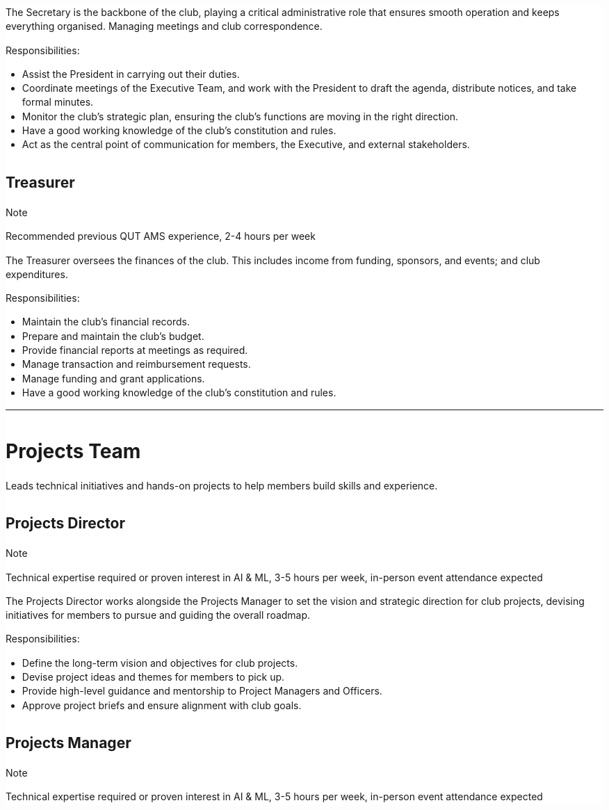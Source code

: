 The Secretary is the backbone of the club, playing a critical administrative role that ensures smooth operation and keeps everything organised. Managing meetings and club correspondence.

Responsibilities:
- Assist the President in carrying out their duties.
- Coordinate meetings of the Executive Team, and work with the President to draft the agenda, distribute notices, and take formal minutes.
- Monitor the club’s strategic plan, ensuring the club’s functions are moving in the right direction.
- Have a good working knowledge of the club’s constitution and rules.
- Act as the central point of communication for members, the Executive, and external stakeholders.

## Treasurer
> [!NOTE]
> Recommended previous QUT AMS experience, 2-4 hours per week

The Treasurer oversees the finances of the club. This includes income from funding, sponsors, and events; and club expenditures.

Responsibilities:
- Maintain the club’s financial records.
- Prepare and maintain the club’s budget.
- Provide financial reports at meetings as required.
- Manage transaction and reimbursement requests.
- Manage funding and grant applications.
- Have a good working knowledge of the club’s constitution and rules.

-----

# Projects Team
Leads technical initiatives and hands-on projects to help members build skills and experience.

## Projects Director
> [!NOTE]
> Technical expertise required or proven interest in AI & ML, 3-5 hours per week, in-person event attendance expected

The Projects Director works alongside the Projects Manager to set the vision and strategic direction for club projects, devising initiatives for members to pursue and guiding the overall roadmap.

Responsibilities:
- Define the long-term vision and objectives for club projects.
- Devise project ideas and themes for members to pick up.
- Provide high-level guidance and mentorship to Project Managers and Officers.
- Approve project briefs and ensure alignment with club goals.


## Projects Manager
> [!NOTE]
> Technical expertise required or proven interest in AI & ML, 3-5 hours per week, in-person event attendance expected

